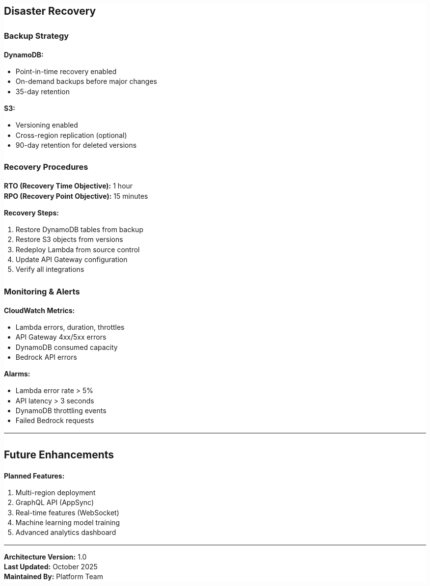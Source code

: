 ## Disaster Recovery

### Backup Strategy

**DynamoDB:**
- Point-in-time recovery enabled
- On-demand backups before major changes
- 35-day retention

**S3:**
- Versioning enabled
- Cross-region replication (optional)
- 90-day retention for deleted versions

### Recovery Procedures

**RTO (Recovery Time Objective):** 1 hour  
**RPO (Recovery Point Objective):** 15 minutes

**Recovery Steps:**
1. Restore DynamoDB tables from backup
2. Restore S3 objects from versions
3. Redeploy Lambda from source control
4. Update API Gateway configuration
5. Verify all integrations

### Monitoring & Alerts

**CloudWatch Metrics:**
- Lambda errors, duration, throttles
- API Gateway 4xx/5xx errors
- DynamoDB consumed capacity
- Bedrock API errors

**Alarms:**
- Lambda error rate > 5%
- API latency > 3 seconds
- DynamoDB throttling events
- Failed Bedrock requests

---

## Future Enhancements

**Planned Features:**
1. Multi-region deployment
2. GraphQL API (AppSync)
3. Real-time features (WebSocket)
4. Machine learning model training
5. Advanced analytics dashboard

---

**Architecture Version:** 1.0  
**Last Updated:** October 2025  
**Maintained By:** Platform Team
